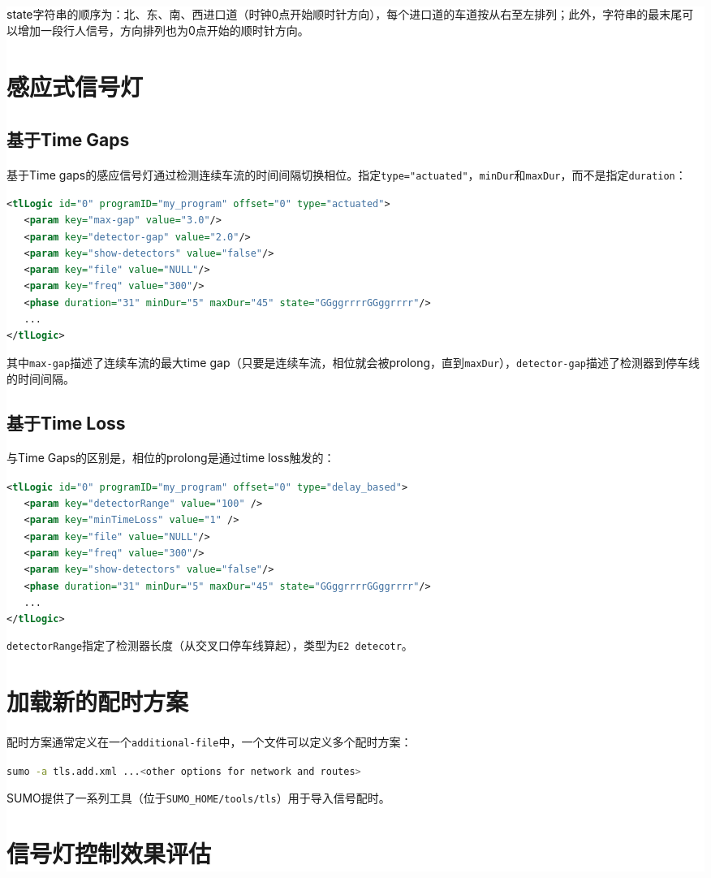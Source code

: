 state字符串的顺序为：北、东、南、西进口道（时钟0点开始顺时针方向），每个进口道的车道按从右至左排列；此外，字符串的最末尾可以增加一段行人信号，方向排列也为0点开始的顺时针方向。

# 感应式信号灯

## 基于Time Gaps

基于Time gaps的感应信号灯通过检测连续车流的时间间隔切换相位。指定`type="actuated"`，`minDur`和`maxDur`，而不是指定`duration`：

```xml
<tlLogic id="0" programID="my_program" offset="0" type="actuated">
   <param key="max-gap" value="3.0"/>
   <param key="detector-gap" value="2.0"/>
   <param key="show-detectors" value="false"/>
   <param key="file" value="NULL"/>
   <param key="freq" value="300"/>
   <phase duration="31" minDur="5" maxDur="45" state="GGggrrrrGGggrrrr"/>
   ...
</tlLogic>
```

其中`max-gap`描述了连续车流的最大time gap（只要是连续车流，相位就会被prolong，直到`maxDur`），`detector-gap`描述了检测器到停车线的时间间隔。

## 基于Time Loss

与Time Gaps的区别是，相位的prolong是通过time loss触发的：

```xml
<tlLogic id="0" programID="my_program" offset="0" type="delay_based">
   <param key="detectorRange" value="100" />
   <param key="minTimeLoss" value="1" />
   <param key="file" value="NULL"/>
   <param key="freq" value="300"/>
   <param key="show-detectors" value="false"/>
   <phase duration="31" minDur="5" maxDur="45" state="GGggrrrrGGggrrrr"/>
   ...
</tlLogic>
```

`detectorRange`指定了检测器长度（从交叉口停车线算起），类型为`E2 detecotr`。

# 加载新的配时方案

配时方案通常定义在一个`additional-file`中，一个文件可以定义多个配时方案：

```bash
sumo -a tls.add.xml ...<other options for network and routes>
```

SUMO提供了一系列工具（位于`SUMO_HOME/tools/tls`）用于导入信号配时。

# 信号灯控制效果评估
